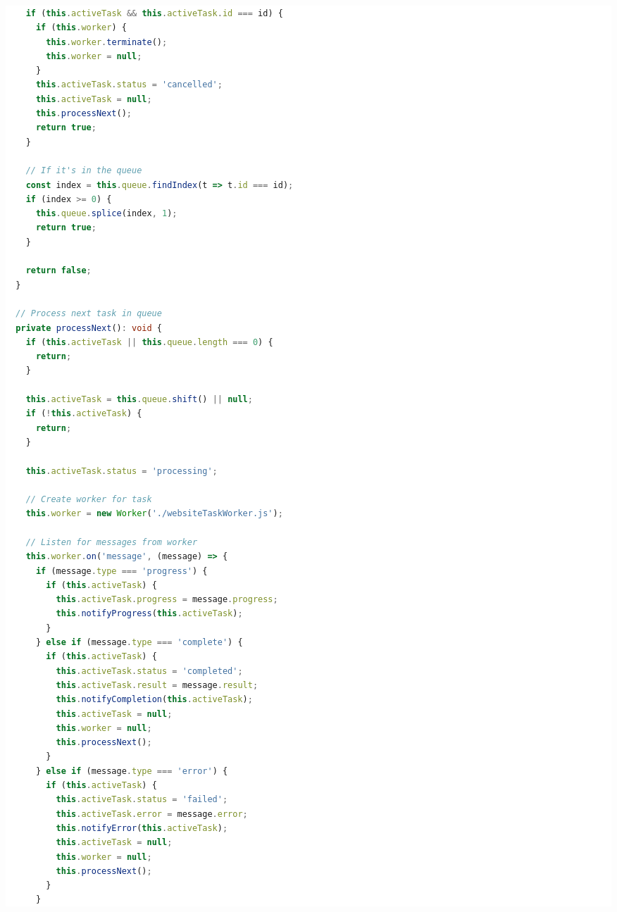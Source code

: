 ```typescript
    if (this.activeTask && this.activeTask.id === id) {
      if (this.worker) {
        this.worker.terminate();
        this.worker = null;
      }
      this.activeTask.status = 'cancelled';
      this.activeTask = null;
      this.processNext();
      return true;
    }
    
    // If it's in the queue
    const index = this.queue.findIndex(t => t.id === id);
    if (index >= 0) {
      this.queue.splice(index, 1);
      return true;
    }
    
    return false;
  }
  
  // Process next task in queue
  private processNext(): void {
    if (this.activeTask || this.queue.length === 0) {
      return;
    }
    
    this.activeTask = this.queue.shift() || null;
    if (!this.activeTask) {
      return;
    }
    
    this.activeTask.status = 'processing';
    
    // Create worker for task
    this.worker = new Worker('./websiteTaskWorker.js');
    
    // Listen for messages from worker
    this.worker.on('message', (message) => {
      if (message.type === 'progress') {
        if (this.activeTask) {
          this.activeTask.progress = message.progress;
          this.notifyProgress(this.activeTask);
        }
      } else if (message.type === 'complete') {
        if (this.activeTask) {
          this.activeTask.status = 'completed';
          this.activeTask.result = message.result;
          this.notifyCompletion(this.activeTask);
          this.activeTask = null;
          this.worker = null;
          this.processNext();
        }
      } else if (message.type === 'error') {
        if (this.activeTask) {
          this.activeTask.status = 'failed';
          this.activeTask.error = message.error;
          this.notifyError(this.activeTask);
          this.activeTask = null;
          this.worker = null;
          this.processNext();
        }
      }
```